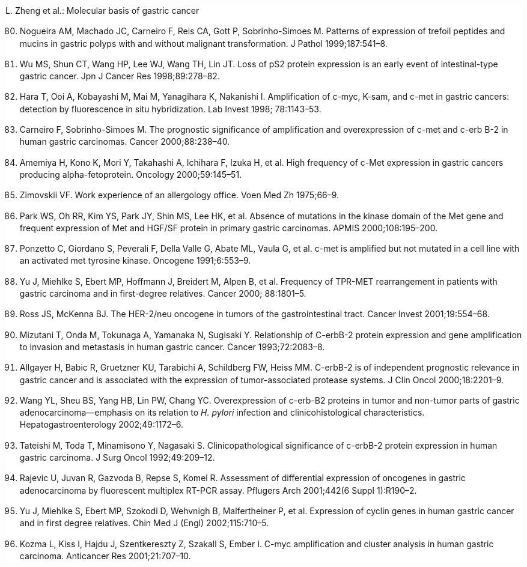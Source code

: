 L. Zheng et al.: Molecular basis of gastric cancer

80. Nogueira AM, Machado JC, Carneiro F, Reis CA, Gott P, Sobrinho-Simoes M. Patterns of expression of trefoil peptides and mucins in gastric polyps with and without malignant transformation. J Pathol 1999;187:541–8.

81. Wu MS, Shun CT, Wang HP, Lee WJ, Wang TH, Lin JT. Loss of pS2 protein expression is an early event of intestinal-type gastric cancer. Jpn J Cancer Res 1998;89:278–82.

82. Hara T, Ooi A, Kobayashi M, Mai M, Yanagihara K, Nakanishi I. Amplification of c-myc, K-sam, and c-met in gastric cancers: detection by fluorescence in situ hybridization. Lab Invest 1998; 78:1143–53.

83. Carneiro F, Sobrinho-Simoes M. The prognostic significance of amplification and overexpression of c-met and c-erb B-2 in human gastric carcinomas. Cancer 2000;88:238–40.

84. Amemiya H, Kono K, Mori Y, Takahashi A, Ichihara F, Izuka H, et al. High frequency of c-Met expression in gastric cancers producing alpha-fetoprotein. Oncology 2000;59:145–51.

85. Zimovskii VF. Work experience of an allergology office. Voen Med Zh 1975;66–9.

86. Park WS, Oh RR, Kim YS, Park JY, Shin MS, Lee HK, et al. Absence of mutations in the kinase domain of the Met gene and frequent expression of Met and HGF/SF protein in primary gastric carcinomas. APMIS 2000;108:195–200.

87. Ponzetto C, Giordano S, Peverali F, Della Valle G, Abate ML, Vaula G, et al. c-met is amplified but not mutated in a cell line with an activated met tyrosine kinase. Oncogene 1991;6:553–9.

88. Yu J, Miehlke S, Ebert MP, Hoffmann J, Breidert M, Alpen B, et al. Frequency of TPR-MET rearrangement in patients with gastric carcinoma and in first-degree relatives. Cancer 2000; 88:1801–5.

89. Ross JS, McKenna BJ. The HER-2/neu oncogene in tumors of the gastrointestinal tract. Cancer Invest 2001;19:554–68.

90. Mizutani T, Onda M, Tokunaga A, Yamanaka N, Sugisaki Y. Relationship of C-erbB-2 protein expression and gene amplification to invasion and metastasis in human gastric cancer. Cancer 1993;72:2083–8.

91. Allgayer H, Babic R, Gruetzner KU, Tarabichi A, Schildberg FW, Heiss MM. C-erbB-2 is of independent prognostic relevance in gastric cancer and is associated with the expression of tumor-associated protease systems. J Clin Oncol 2000;18:2201–9.

92. Wang YL, Sheu BS, Yang HB, Lin PW, Chang YC. Overexpression of c-erb-B2 proteins in tumor and non-tumor parts of gastric adenocarcinoma—emphasis on its relation to *H. pylori* infection and clinicohistological characteristics. Hepatogastroenterology 2002;49:1172–6.

93. Tateishi M, Toda T, Minamisono Y, Nagasaki S. Clinicopathological significance of c-erbB-2 protein expression in human gastric carcinoma. J Surg Oncol 1992;49:209–12.

94. Rajevic U, Juvan R, Gazvoda B, Repse S, Komel R. Assessment of differential expression of oncogenes in gastric adenocarcinoma by fluorescent multiplex RT-PCR assay. Pflugers Arch 2001;442(6 Suppl 1):R190–2.

95. Yu J, Miehlke S, Ebert MP, Szokodi D, Wehvnigh B, Malfertheiner P, et al. Expression of cyclin genes in human gastric cancer and in first degree relatives. Chin Med J (Engl) 2002;115:710–5.

96. Kozma L, Kiss I, Hajdu J, Szentkereszty Z, Szakall S, Ember I. C-myc amplification and cluster analysis in human gastric carcinoma. Anticancer Res 2001;21:707–10.

